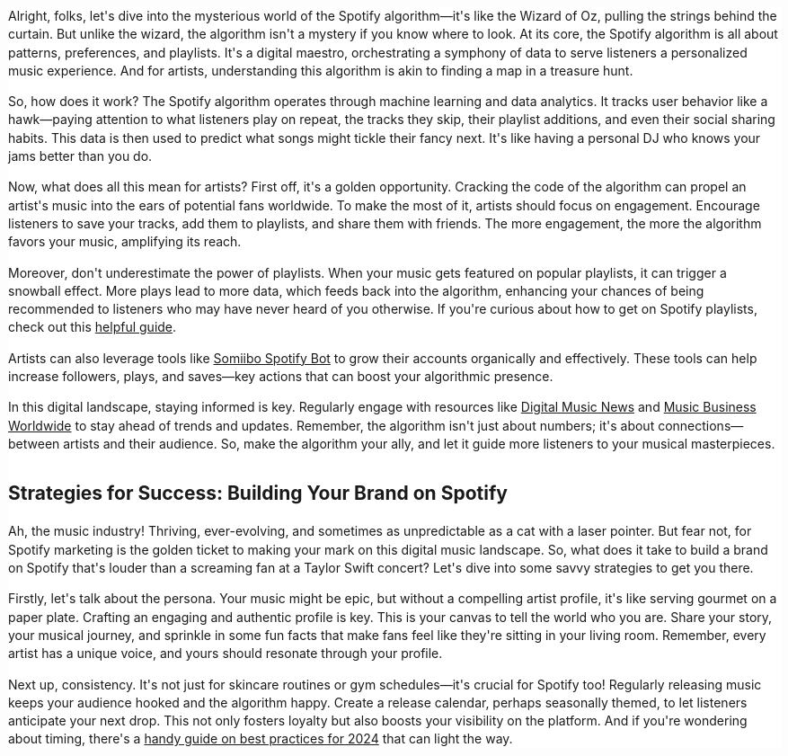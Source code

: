Alright, folks, let's dive into the mysterious world of the Spotify algorithm—it's like the Wizard of Oz, pulling the strings behind the curtain. But unlike the wizard, the algorithm isn't a mystery if you know where to look. At its core, the Spotify algorithm is all about patterns, preferences, and playlists. It's a digital maestro, orchestrating a symphony of data to serve listeners a personalized music experience. And for artists, understanding this algorithm is akin to finding a map in a treasure hunt.

So, how does it work? The Spotify algorithm operates through machine learning and data analytics. It tracks user behavior like a hawk—paying attention to what listeners play on repeat, the tracks they skip, their playlist additions, and even their social sharing habits. This data is then used to predict what songs might tickle their fancy next. It's like having a personal DJ who knows your jams better than you do.

Now, what does all this mean for artists? First off, it's a golden opportunity. Cracking the code of the algorithm can propel an artist's music into the ears of potential fans worldwide. To make the most of it, artists should focus on engagement. Encourage listeners to save your tracks, add them to playlists, and share them with friends. The more engagement, the more the algorithm favors your music, amplifying its reach.



Moreover, don't underestimate the power of playlists. When your music gets featured on popular playlists, it can trigger a snowball effect. More plays lead to more data, which feeds back into the algorithm, enhancing your chances of being recommended to listeners who may have never heard of you otherwise. If you're curious about how to get on Spotify playlists, check out this [helpful guide](https://blog.soundcharts.com/how-to-get-on-spotify-playlists).

Artists can also leverage tools like [Somiibo Spotify Bot](https://somiibo.com/platforms/spotify-bot) to grow their accounts organically and effectively. These tools can help increase followers, plays, and saves—key actions that can boost your algorithmic presence.

In this digital landscape, staying informed is key. Regularly engage with resources like [Digital Music News](https://www.digitalmusicnews.com) and [Music Business Worldwide](https://www.musicbusinessworldwide.com) to stay ahead of trends and updates. Remember, the algorithm isn't just about numbers; it's about connections—between artists and their audience. So, make the algorithm your ally, and let it guide more listeners to your musical masterpieces.

## Strategies for Success: Building Your Brand on Spotify

Ah, the music industry! Thriving, ever-evolving, and sometimes as unpredictable as a cat with a laser pointer. But fear not, for Spotify marketing is the golden ticket to making your mark on this digital music landscape. So, what does it take to build a brand on Spotify that's louder than a screaming fan at a Taylor Swift concert? Let's dive into some savvy strategies to get you there.

Firstly, let's talk about the persona. Your music might be epic, but without a compelling artist profile, it's like serving gourmet on a paper plate. Crafting an engaging and authentic profile is key. This is your canvas to tell the world who you are. Share your story, your musical journey, and sprinkle in some fun facts that make fans feel like they're sitting in your living room. Remember, every artist has a unique voice, and yours should resonate through your profile.

Next up, consistency. It's not just for skincare routines or gym schedules—it's crucial for Spotify too! Regularly releasing music keeps your audience hooked and the algorithm happy. Create a release calendar, perhaps seasonally themed, to let listeners anticipate your next drop. This not only fosters loyalty but also boosts your visibility on the platform. And if you're wondering about timing, there's a [handy guide on best practices for 2024](https://spotibooster.com/blog/spotify-marketing-what-are-the-best-practices-for-2024) that can light the way.
